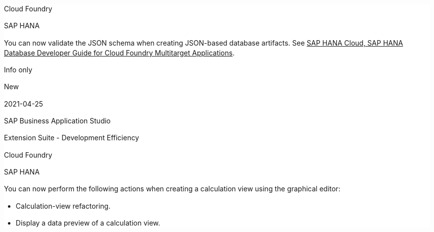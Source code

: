 Cloud Foundry

</td>
<td valign="top">

SAP HANA

</td>
<td valign="top">

You can now validate the JSON schema when creating JSON-based database artifacts. See [SAP HANA Cloud, SAP HANA Database Developer Guide for Cloud Foundry Multitarget Applications](https://help.sap.com/viewer/c2b99f19e9264c4d9ae9221b22f6f589/Latest/en-US/f8e431e3cdc14516b4ba8c9932afd1f4.html).

</td>
<td valign="top">

Info only

</td>
<td valign="top">

New

</td>
<td valign="top">

2021-04-25

</td>
</tr>
<tr>
<td valign="top">

SAP Business Application Studio 

</td>
<td valign="top">

Extension Suite - Development Efficiency

</td>
<td valign="top">

Cloud Foundry

</td>
<td valign="top">

SAP HANA

</td>
<td valign="top">

You can now perform the following actions when creating a calculation view using the graphical editor:

-   Calculation-view refactoring.

-   Display a data preview of a calculation view.
